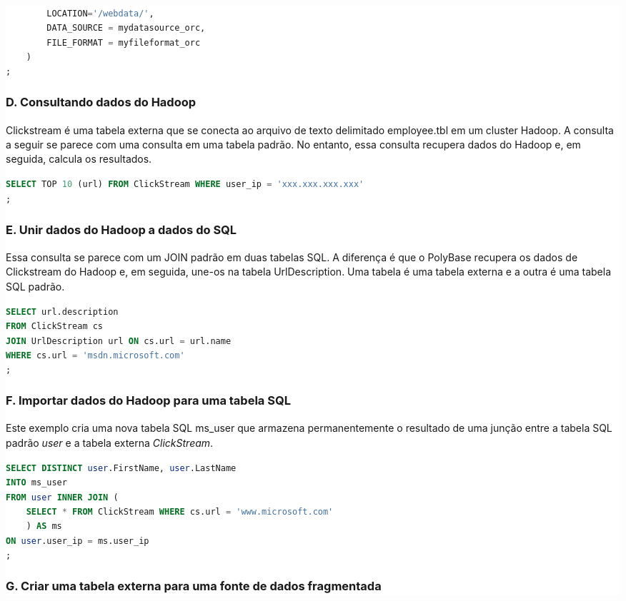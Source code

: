 ```sql
        LOCATION='/webdata/',
        DATA_SOURCE = mydatasource_orc,
        FILE_FORMAT = myfileformat_orc
    )
;
```

### <a name="d-querying-hadoop-data"></a>D. Consultando dados do Hadoop

Clickstream é uma tabela externa que se conecta ao arquivo de texto delimitado employee.tbl em um cluster Hadoop. A consulta a seguir se parece com uma consulta em uma tabela padrão. No entanto, essa consulta recupera dados do Hadoop e, em seguida, calcula os resultados.

```sql
SELECT TOP 10 (url) FROM ClickStream WHERE user_ip = 'xxx.xxx.xxx.xxx'
;
```

### <a name="e-join-hadoop-data-with-sql-data"></a>E. Unir dados do Hadoop a dados do SQL

Essa consulta se parece com um JOIN padrão em duas tabelas SQL. A diferença é que o PolyBase recupera os dados de Clickstream do Hadoop e, em seguida, une-os na tabela UrlDescription. Uma tabela é uma tabela externa e a outra é uma tabela SQL padrão.

```sql
SELECT url.description
FROM ClickStream cs
JOIN UrlDescription url ON cs.url = url.name
WHERE cs.url = 'msdn.microsoft.com'
;
```

### <a name="f-import-data-from-hadoop-into-a-sql-table"></a>F. Importar dados do Hadoop para uma tabela SQL

Este exemplo cria uma nova tabela SQL ms_user que armazena permanentemente o resultado de uma junção entre a tabela SQL padrão *user* e a tabela externa *ClickStream*.

```sql
SELECT DISTINCT user.FirstName, user.LastName
INTO ms_user
FROM user INNER JOIN (
    SELECT * FROM ClickStream WHERE cs.url = 'www.microsoft.com'
    ) AS ms
ON user.user_ip = ms.user_ip
;
```

### <a name="g-create-an-external-table-for-a-sharded-data-source"></a>G. Criar uma tabela externa para uma fonte de dados fragmentada
